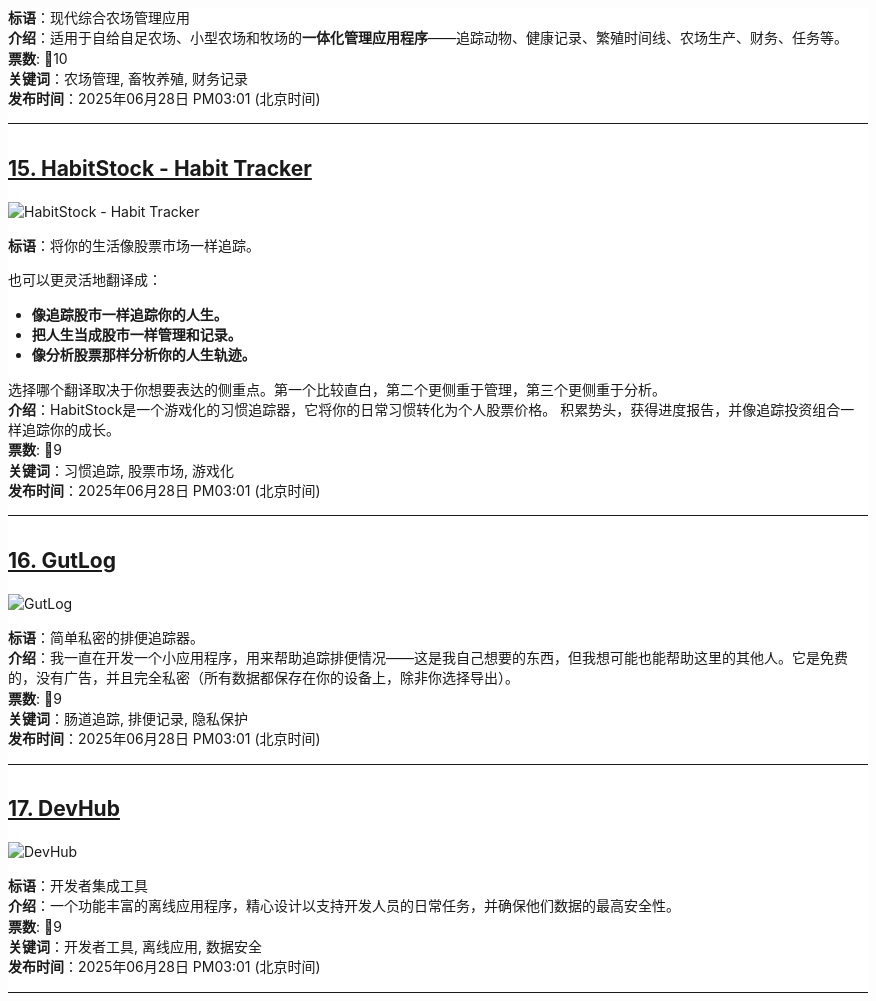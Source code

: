 **标语**：现代综合农场管理应用  
**介绍**：适用于自给自足农场、小型农场和牧场的**一体化管理应用程序**——追踪动物、健康记录、繁殖时间线、农场生产、财务、任务等。  
**票数**: 🔺10  
**关键词**：农场管理, 畜牧养殖, 财务记录  
**发布时间**：2025年06月28日 PM03:01 (北京时间)  

---

## [15. HabitStock - Habit Tracker](https://www.producthunt.com/posts/habitstock-habit-tracker?utm_campaign=producthunt-api&utm_medium=api-v2&utm_source=Application%3A+DailyHunter+%28ID%3A+140760%29)  
![HabitStock - Habit Tracker](https://ph-files.imgix.net/9d1785a2-cbfd-4895-8fac-6fad7ecd88f2.png?auto=format&fit=crop&frame=1&h=512&w=1024)  

**标语**：将你的生活像股票市场一样追踪。

也可以更灵活地翻译成：

* **像追踪股市一样追踪你的人生。**
* **把人生当成股市一样管理和记录。**
* **像分析股票那样分析你的人生轨迹。**

选择哪个翻译取决于你想要表达的侧重点。第一个比较直白，第二个更侧重于管理，第三个更侧重于分析。  
**介绍**：HabitStock是一个游戏化的习惯追踪器，它将你的日常习惯转化为个人股票价格。 积累势头，获得进度报告，并像追踪投资组合一样追踪你的成长。  
**票数**: 🔺9  
**关键词**：习惯追踪, 股票市场, 游戏化  
**发布时间**：2025年06月28日 PM03:01 (北京时间)  

---

## [16. GutLog](https://www.producthunt.com/posts/gutlog?utm_campaign=producthunt-api&utm_medium=api-v2&utm_source=Application%3A+DailyHunter+%28ID%3A+140760%29)  
![GutLog](https://ph-files.imgix.net/2fad1f4a-704d-446b-99b1-f9b5fd425083.png?auto=format&fit=crop&frame=1&h=512&w=1024)  

**标语**：简单私密的排便追踪器。  
**介绍**：我一直在开发一个小应用程序，用来帮助追踪排便情况——这是我自己想要的东西，但我想可能也能帮助这里的其他人。它是免费的，没有广告，并且完全私密（所有数据都保存在你的设备上，除非你选择导出）。  
**票数**: 🔺9  
**关键词**：肠道追踪, 排便记录, 隐私保护  
**发布时间**：2025年06月28日 PM03:01 (北京时间)  

---

## [17. DevHub](https://www.producthunt.com/posts/devhub-7?utm_campaign=producthunt-api&utm_medium=api-v2&utm_source=Application%3A+DailyHunter+%28ID%3A+140760%29)  
![DevHub](https://ph-files.imgix.net/84f6f150-c1c6-4059-9d89-04b0ef24ba01.png?auto=format&fit=crop&frame=1&h=512&w=1024)  

**标语**：开发者集成工具  
**介绍**：一个功能丰富的离线应用程序，精心设计以支持开发人员的日常任务，并确保他们数据的最高安全性。  
**票数**: 🔺9  
**关键词**：开发者工具, 离线应用, 数据安全  
**发布时间**：2025年06月28日 PM03:01 (北京时间)  

---